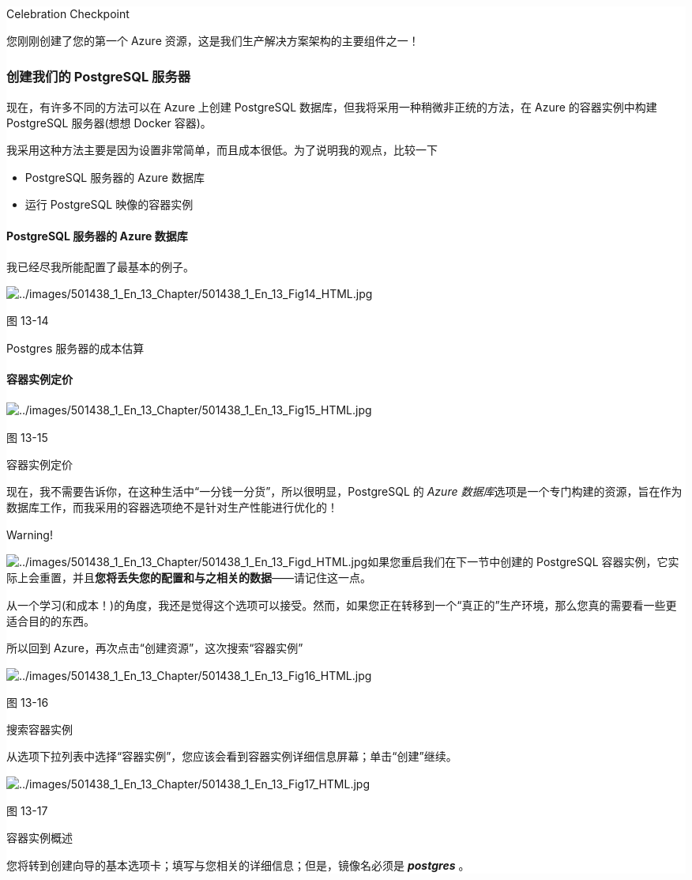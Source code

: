 Celebration Checkpoint

您刚刚创建了您的第一个 Azure 资源，这是我们生产解决方案架构的主要组件之一！

### 创建我们的 PostgreSQL 服务器

现在，有许多不同的方法可以在 Azure 上创建 PostgreSQL 数据库，但我将采用一种稍微非正统的方法，在 Azure 的容器实例中构建 PostgreSQL 服务器(想想 Docker 容器)。

我采用这种方法主要是因为设置非常简单，而且成本很低。为了说明我的观点，比较一下

*   PostgreSQL 服务器的 Azure 数据库

*   运行 PostgreSQL 映像的容器实例

#### PostgreSQL 服务器的 Azure 数据库

我已经尽我所能配置了最基本的例子。

![../images/501438_1_En_13_Chapter/501438_1_En_13_Fig14_HTML.jpg](../images/501438_1_En_13_Chapter/501438_1_En_13_Fig14_HTML.jpg)

图 13-14

Postgres 服务器的成本估算

#### 容器实例定价

![../images/501438_1_En_13_Chapter/501438_1_En_13_Fig15_HTML.jpg](../images/501438_1_En_13_Chapter/501438_1_En_13_Fig15_HTML.jpg)

图 13-15

容器实例定价

现在，我不需要告诉你，在这种生活中“一分钱一分货”，所以很明显，PostgreSQL 的 *Azure 数据库*选项是一个专门构建的资源，旨在作为数据库工作，而我采用的容器选项绝不是针对生产性能进行优化的！

Warning!

![../images/501438_1_En_13_Chapter/501438_1_En_13_Figd_HTML.jpg](../images/501438_1_En_13_Chapter/501438_1_En_13_Figd_HTML.jpg)如果您重启我们在下一节中创建的 PostgreSQL 容器实例，它实际上会重置，并且**您将丢失您的配置和与之相关的数据**——请记住这一点。

从一个学习(和成本！)的角度，我还是觉得这个选项可以接受。然而，如果您正在转移到一个“真正的”生产环境，那么您真的需要看一些更适合目的的东西。

所以回到 Azure，再次点击“创建资源”，这次搜索“容器实例”

![../images/501438_1_En_13_Chapter/501438_1_En_13_Fig16_HTML.jpg](../images/501438_1_En_13_Chapter/501438_1_En_13_Fig16_HTML.jpg)

图 13-16

搜索容器实例

从选项下拉列表中选择“容器实例”，您应该会看到容器实例详细信息屏幕；单击“创建”继续。

![../images/501438_1_En_13_Chapter/501438_1_En_13_Fig17_HTML.jpg](../images/501438_1_En_13_Chapter/501438_1_En_13_Fig17_HTML.jpg)

图 13-17

容器实例概述

您将转到创建向导的基本选项卡；填写与您相关的详细信息；但是，镜像名必须是 ***postgres*** 。
